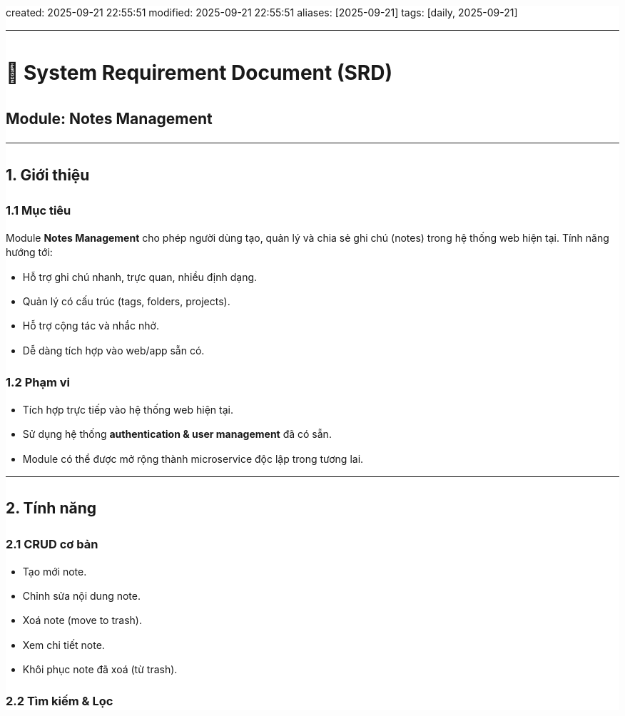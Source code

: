 created: 2025-09-21 22:55:51
modified: 2025-09-21 22:55:51
aliases: [2025-09-21]
tags: [daily, 2025-09-21]

---
# 📄 System Requirement Document (SRD)

## Module: Notes Management

---

## 1. Giới thiệu

### 1.1 Mục tiêu

Module **Notes Management** cho phép người dùng tạo, quản lý và chia sẻ ghi chú (notes) trong hệ thống web hiện tại. Tính năng hướng tới:

- Hỗ trợ ghi chú nhanh, trực quan, nhiều định dạng.
    
- Quản lý có cấu trúc (tags, folders, projects).
    
- Hỗ trợ cộng tác và nhắc nhở.
    
- Dễ dàng tích hợp vào web/app sẵn có.
    

### 1.2 Phạm vi

- Tích hợp trực tiếp vào hệ thống web hiện tại.
    
- Sử dụng hệ thống **authentication & user management** đã có sẵn.
    
- Module có thể được mở rộng thành microservice độc lập trong tương lai.
    

---

## 2. Tính năng

### 2.1 CRUD cơ bản

- Tạo mới note.
    
- Chỉnh sửa nội dung note.
    
- Xoá note (move to trash).
    
- Xem chi tiết note.
    
- Khôi phục note đã xoá (từ trash).
    

### 2.2 Tìm kiếm & Lọc
